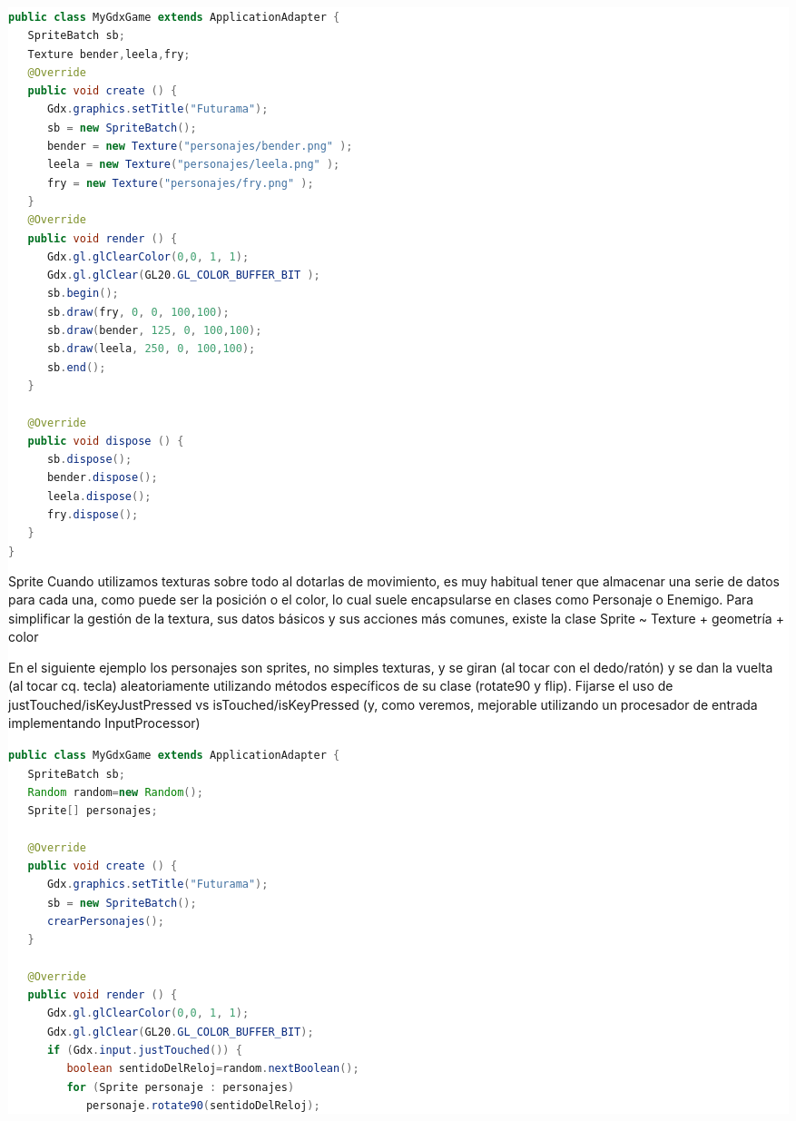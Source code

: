 ```java
public class MyGdxGame extends ApplicationAdapter {
   SpriteBatch sb;
   Texture bender,leela,fry;
   @Override
   public void create () {
      Gdx.graphics.setTitle("Futurama");
      sb = new SpriteBatch();
      bender = new Texture("personajes/bender.png" );
      leela = new Texture("personajes/leela.png" );
      fry = new Texture("personajes/fry.png" );
   }
   @Override
   public void render () {
      Gdx.gl.glClearColor(0,0, 1, 1);
      Gdx.gl.glClear(GL20.GL_COLOR_BUFFER_BIT );
      sb.begin();
      sb.draw(fry, 0, 0, 100,100);
      sb.draw(bender, 125, 0, 100,100);
      sb.draw(leela, 250, 0, 100,100);
      sb.end();
   }

   @Override
   public void dispose () {
      sb.dispose();
      bender.dispose();
      leela.dispose();
      fry.dispose();
   }
}
```


Sprite
Cuando utilizamos texturas sobre todo al dotarlas de movimiento, es muy habitual tener que almacenar una serie de datos para cada una, como puede ser la posición o el color, lo cual suele encapsularse en clases como Personaje o Enemigo. Para simplificar la gestión de la textura, sus datos básicos y sus acciones más comunes, existe la clase Sprite ~ Texture + geometría + color

En el siguiente ejemplo los personajes son sprites, no simples texturas, y se giran (al tocar con el dedo/ratón) y se dan la vuelta (al tocar cq. tecla) aleatoriamente utilizando métodos específicos de su clase (rotate90 y flip). Fijarse el uso de justTouched/isKeyJustPressed vs isTouched/isKeyPressed (y, como veremos, mejorable utilizando un procesador de entrada implementando InputProcessor)

```java
public class MyGdxGame extends ApplicationAdapter {
   SpriteBatch sb;
   Random random=new Random();
   Sprite[] personajes;

   @Override
   public void create () {
      Gdx.graphics.setTitle("Futurama");
      sb = new SpriteBatch();
      crearPersonajes();
   }

   @Override
   public void render () {
      Gdx.gl.glClearColor(0,0, 1, 1);
      Gdx.gl.glClear(GL20.GL_COLOR_BUFFER_BIT);
      if (Gdx.input.justTouched()) {
         boolean sentidoDelReloj=random.nextBoolean();
         for (Sprite personaje : personajes)
            personaje.rotate90(sentidoDelReloj);
```